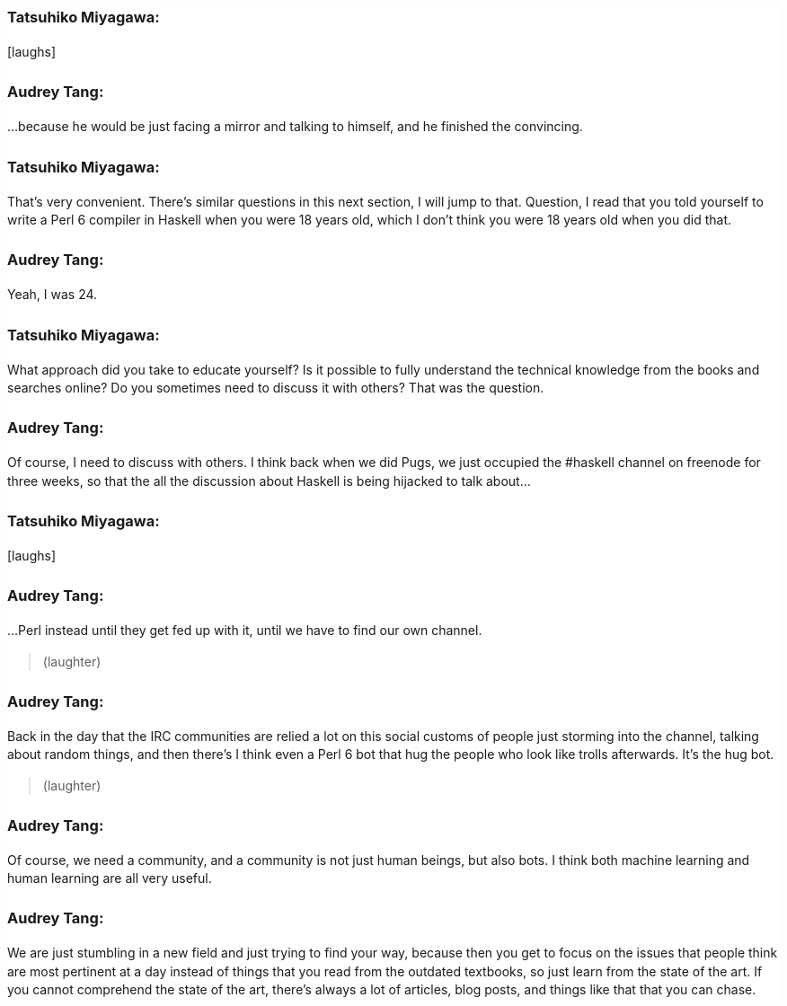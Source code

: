 ### Tatsuhiko Miyagawa:
\[laughs\]

### Audrey Tang:
…because he would be just facing a mirror and talking to himself, and he finished the convincing.

### Tatsuhiko Miyagawa:
That’s very convenient. There’s similar questions in this next section, I will jump to that. Question, I read that you told yourself to write a Perl 6 compiler in Haskell when you were 18 years old, which I don’t think you were 18 years old when you did that.

### Audrey Tang:
Yeah, I was 24.

### Tatsuhiko Miyagawa:
What approach did you take to educate yourself? Is it possible to fully understand the technical knowledge from the books and searches online? Do you sometimes need to discuss it with others? That was the question.

### Audrey Tang:
Of course, I need to discuss with others. I think back when we did Pugs, we just occupied the #haskell channel on freenode for three weeks, so that the all the discussion about Haskell is being hijacked to talk about…

### Tatsuhiko Miyagawa:
\[laughs\]

### Audrey Tang:
…Perl instead until they get fed up with it, until we have to find our own channel.

> (laughter)

### Audrey Tang:
Back in the day that the IRC communities are relied a lot on this social customs of people just storming into the channel, talking about random things, and then there’s I think even a Perl 6 bot that hug the people who look like trolls afterwards. It’s the hug bot.

> (laughter)

### Audrey Tang:
Of course, we need a community, and a community is not just human beings, but also bots. I think both machine learning and human learning are all very useful.

### Audrey Tang:
We are just stumbling in a new field and just trying to find your way, because then you get to focus on the issues that people think are most pertinent at a day instead of things that you read from the outdated textbooks, so just learn from the state of the art. If you cannot comprehend the state of the art, there’s always a lot of articles, blog posts, and things like that that you can chase.
